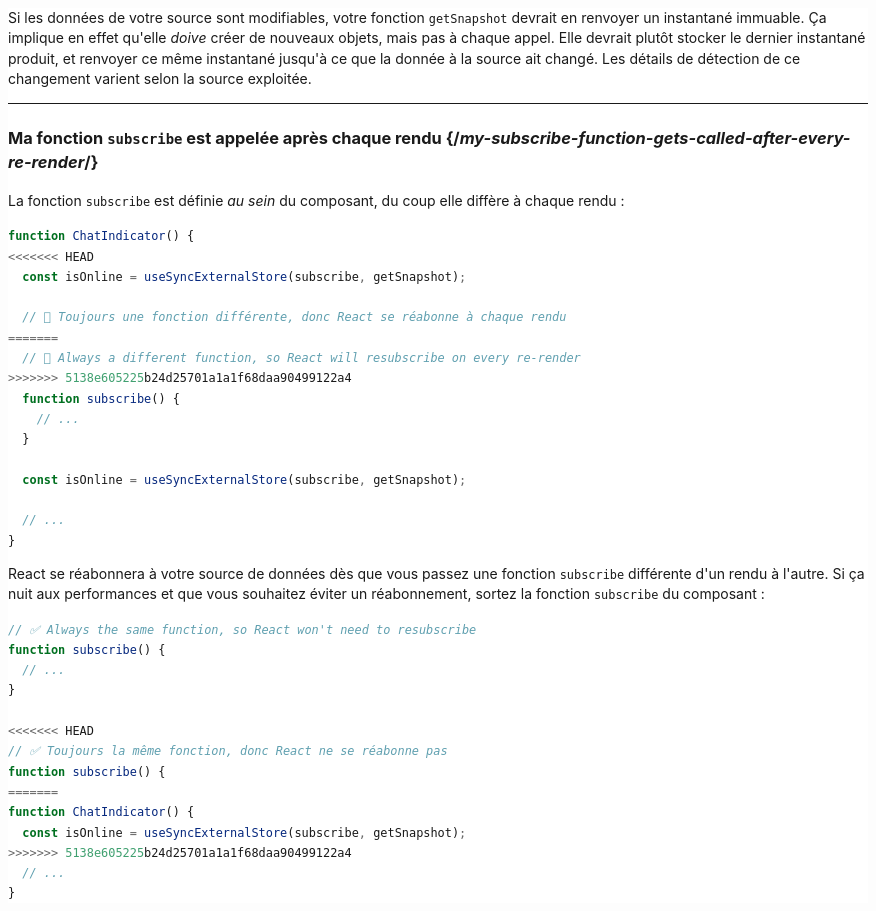 Si les données de votre source sont modifiables, votre fonction `getSnapshot` devrait en renvoyer un instantané immuable.  Ça implique en effet qu'elle *doive* créer de nouveaux objets, mais pas à chaque appel.  Elle devrait plutôt stocker le dernier instantané produit, et renvoyer ce même instantané jusqu'à ce que la donnée à la source ait changé.  Les détails de détection de ce changement varient selon la source exploitée.

---

### Ma fonction `subscribe` est appelée après chaque rendu {/*my-subscribe-function-gets-called-after-every-re-render*/}

La fonction `subscribe` est définie *au sein* du composant, du coup elle diffère à chaque rendu :

```js {2-5}
function ChatIndicator() {
<<<<<<< HEAD
  const isOnline = useSyncExternalStore(subscribe, getSnapshot);

  // 🚩 Toujours une fonction différente, donc React se réabonne à chaque rendu
=======
  // 🚩 Always a different function, so React will resubscribe on every re-render
>>>>>>> 5138e605225b24d25701a1a1f68daa90499122a4
  function subscribe() {
    // ...
  }
  
  const isOnline = useSyncExternalStore(subscribe, getSnapshot);

  // ...
}
```

React se réabonnera à votre source de données dès que vous passez une fonction `subscribe` différente d'un rendu à l'autre.  Si ça nuit aux performances et que vous souhaitez éviter un réabonnement, sortez la fonction `subscribe` du composant :

```js {1-4}
// ✅ Always the same function, so React won't need to resubscribe
function subscribe() {
  // ...
}

<<<<<<< HEAD
// ✅ Toujours la même fonction, donc React ne se réabonne pas
function subscribe() {
=======
function ChatIndicator() {
  const isOnline = useSyncExternalStore(subscribe, getSnapshot);
>>>>>>> 5138e605225b24d25701a1a1f68daa90499122a4
  // ...
}
```
